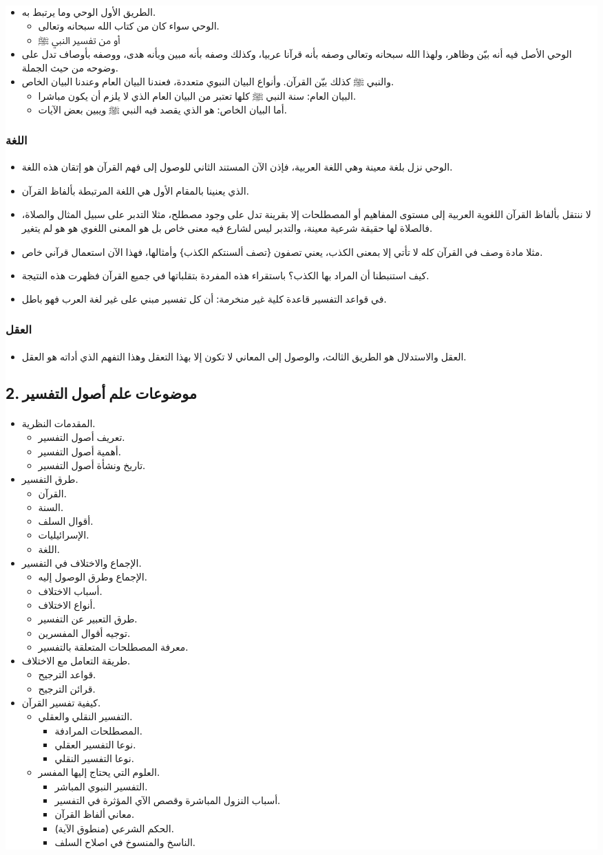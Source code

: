 - الطريق الأول الوحي وما يرتبط به.
  - الوحي سواء كان من كتاب الله سبحانه وتعالى.
  - أو من تفسير النبي ﷺ
- الوحي الأصل فيه أنه بيّن وظاهر، ولهذا الله سبحانه وتعالى وصفه بأنه قرآنا عربيا، وكذلك وصفه بأنه مبين وبأنه هدى، ووصفه بأوصاف تدل على وضوحه من حيث الجملة.
- والنبي ﷺ كذلك بيّن القرآن. وأنواع البيان النبوي متعددة، فعندنا البيان العام وعندنا البيان الخاص.
  - البيان العام: سنة النبي ﷺ كلها تعتبر من البيان العام الذي لا يلزم أن يكون مباشرا.
  - أما البيان الخاص: هو الذي يقصد فيه النبي ﷺ ويبين بعض الآيات.

### اللغة

- الوحي نزل بلغة معينة وهي اللغة العربية، فإذن الآن المستند الثاني للوصول إلى فهم القرآن هو إتقان هذه اللغة.

- الذي يعنينا بالمقام الأول هي اللغة المرتبطة بألفاظ القرآن.

- لا ننتقل بألفاظ القرآن اللغوية العربية إلى مستوى المفاهيم أو المصطلحات إلا بقرينة تدل على وجود مصطلح، مثلا التدبر على سبيل المثال والصلاة، فالصلاة لها حقيقة شرعية معينة، والتدبر ليس لشارع فيه معنى خاص بل هو المعنى اللغوي هو هو لم يتغير.

- مثلا مادة وصف في القرآن كله لا تأتي إلا بمعنى الكذب، يعني تصفون {تصف ألسنتكم الكذب} وأمثالها، فهذا الآن استعمال قرآني خاص.

- كيف استنبطنا أن المراد بها الكذب؟ باستقراء هذه المفردة بتقلباتها في جميع القرآن فظهرت هذه النتيجة.

- في قواعد التفسير قاعدة كلية غير منخرمة: أن كل تفسير مبني على غير لغة العرب فهو باطل.

### العقل

- العقل والاستدلال هو الطريق الثالث، والوصول إلى المعاني لا تكون إلا بهذا التعقل وهذا التفهم الذي أداته هو العقل.

## 2. موضوعات علم أصول التفسير

- المقدمات النظرية.
  - تعريف أصول التفسير.
  - أهمية أصول التفسير.
  - تاريخ ونشأة أصول التفسير.
- طرق التفسير.
  - القرآن.
  - السنة.
  - أقوال السلف.
  - الإسرائيليات.
  - اللغة.
- اﻹجماع والاختلاف في التفسير.
  - اﻹجماع وطرق الوصول إليه.
  - أسباب الاختلاف.
  - أنواع الاختلاف.
  - طرق التعبير عن التفسير.
  - توجيه أقوال المفسرين.
  - معرفة المصطلحات المتعلقة بالتفسير.
- طريقة التعامل مع الاختلاف.
  - قواعد الترجيح.
  - قرائن الترجيح.
- كيفية تفسير القرآن.
  - التفسير النقلي والعقلي.
    - المصطلحات المرادفة.
    - نوعا التفسير العقلي.
    - نوعا التفسير النقلي.
  - العلوم التي يحتاج إليها المفسر.
    - التفسير النبوي المباشر.
    - أسباب النزول المباشرة وقصص الآي المؤثرة في التفسير.
    - معاني ألفاظ القرآن.
    - الحكم الشرعي (منطوق الآية).
    - الناسخ والمنسوخ في اصلاح السلف.